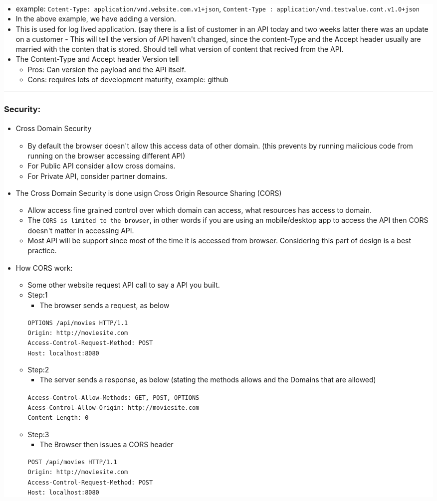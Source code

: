    - example: `Cotent-Type: application/vnd.website.com.v1+json`, `Content-Type : application/vnd.testvalue.cont.v1.0+json`
 - In the above example, we have adding a version.
 - This is used for log lived application. (say there is a list of customer in an API today and two weeks latter there was an update on a customer - This will tell the version of API haven't changed, since the content-Type and the Accept header usually are married with the conten that is stored. Should tell what version of content that recived from the API. 
 - The Content-Type and Accept header Version tell 
    - Pros: Can version the payload and the API itself.
    - Cons: requires lots of development maturity, example: github
----------------

### Security:
   - Cross Domain Security 
     - By default the browser doesn't allow this access data of other domain. (this prevents by running malicious code from running on the browser accessing different API)
     - For Public API consider allow cross domains.
     - For Private API, consider partner domains.
  
  - The Cross Domain Security is done usign Cross Origin Resource Sharing (CORS)
     - Allow access fine grained control over which domain can access, what resources has access to domain.
     - The `CORS is limited to the browser`, in other words if you are using an mobile/desktop app to access the API then CORS doesn't matter in accessing API.
     - Most API will be support since most of the time it is accessed from browser. Considering this part of design is a best practice.

- How CORS work:
  - Some other website request API call to say a API you built.
  - Step:1
    - The browser sends a request, as below
    ```
    OPTIONS /api/movies HTTP/1.1
    Origin: http://moviesite.com
    Access-Control-Request-Method: POST
    Host: localhost:8080
    ```
  - Step:2 
    - The server sends a response, as below (stating the methods allows and the Domains that are allowed)
    ```
    Access-Control-Allow-Methods: GET, POST, OPTIONS
    Acess-Control-Allow-Origin: http://moviesite.com
    Content-Length: 0
    ```
  - Step:3
    - The Browser then issues a CORS header
    ```
    POST /api/movies HTTP/1.1
    Origin: http://moviesite.com
    Access-Control-Request-Method: POST
    Host: localhost:8080
    ```
  
